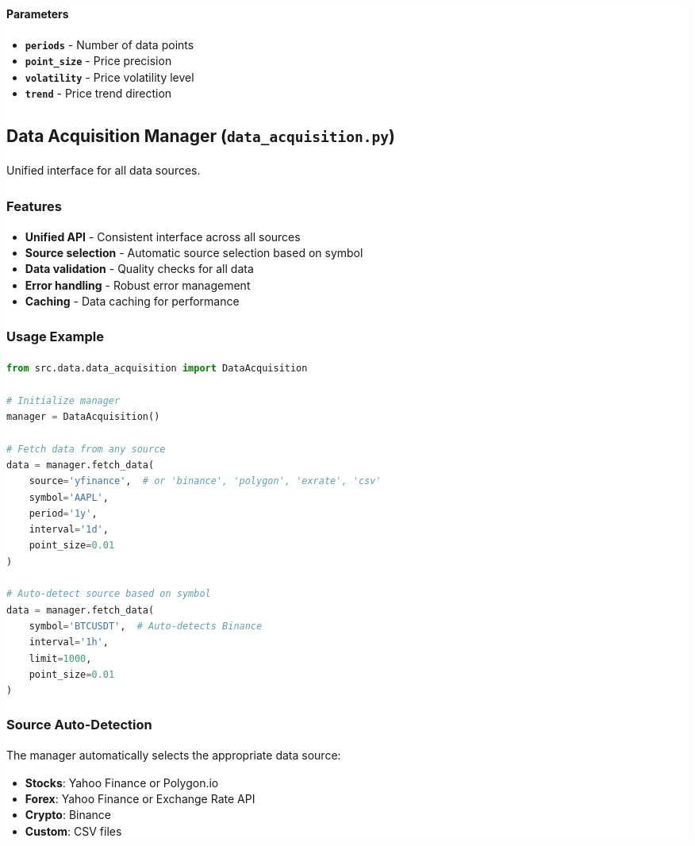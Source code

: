 #### Parameters
- **`periods`** - Number of data points
- **`point_size`** - Price precision
- **`volatility`** - Price volatility level
- **`trend`** - Price trend direction

## Data Acquisition Manager (`data_acquisition.py`)

Unified interface for all data sources.

### Features
- **Unified API** - Consistent interface across all sources
- **Source selection** - Automatic source selection based on symbol
- **Data validation** - Quality checks for all data
- **Error handling** - Robust error management
- **Caching** - Data caching for performance

### Usage Example

```python
from src.data.data_acquisition import DataAcquisition

# Initialize manager
manager = DataAcquisition()

# Fetch data from any source
data = manager.fetch_data(
    source='yfinance',  # or 'binance', 'polygon', 'exrate', 'csv'
    symbol='AAPL',
    period='1y',
    interval='1d',
    point_size=0.01
)

# Auto-detect source based on symbol
data = manager.fetch_data(
    symbol='BTCUSDT',  # Auto-detects Binance
    interval='1h',
    limit=1000,
    point_size=0.01
)
```

### Source Auto-Detection

The manager automatically selects the appropriate data source:

- **Stocks**: Yahoo Finance or Polygon.io
- **Forex**: Yahoo Finance or Exchange Rate API
- **Crypto**: Binance
- **Custom**: CSV files

